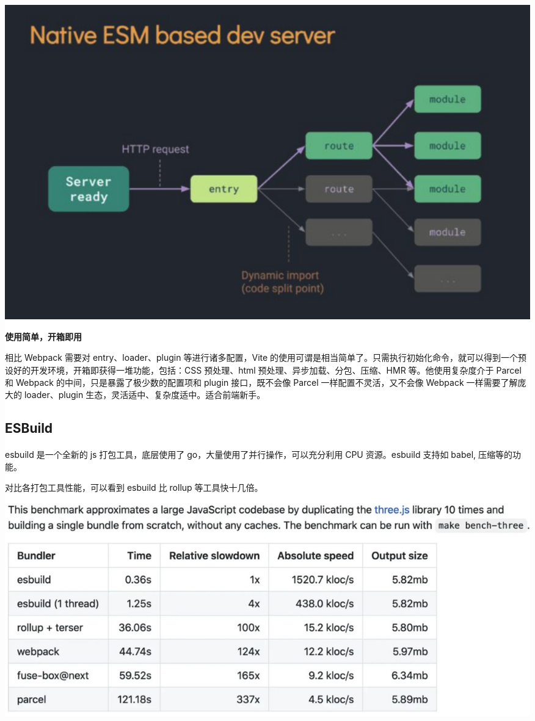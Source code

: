 ![image-20220917082513417](images/image-20220917082513417.png)

**使用简单，开箱即用**

相比 Webpack 需要对 entry、loader、plugin 等进行诸多配置，Vite 的使用可谓是相当简单了。只需执行初始化命令，就可以得到一个预设好的开发环境，开箱即获得一堆功能，包括：CSS 预处理、html 预处理、异步加载、分包、压缩、HMR 等。他使用复杂度介于 Parcel 和 Webpack 的中间，只是暴露了极少数的配置项和 plugin 接口，既不会像 Parcel 一样配置不灵活，又不会像 Webpack 一样需要了解庞大的 loader、plugin 生态，灵活适中、复杂度适中。适合前端新手。

## ESBuild

esbuild 是一个全新的 js 打包工具，底层使用了 go，大量使用了并行操作，可以充分利用 CPU 资源。esbuild 支持如 babel, 压缩等的功能。

对比各打包工具性能，可以看到 esbuild 比 rollup 等工具快十几倍。

![image-20220917083949344](images/image-20220917083949344.png)
